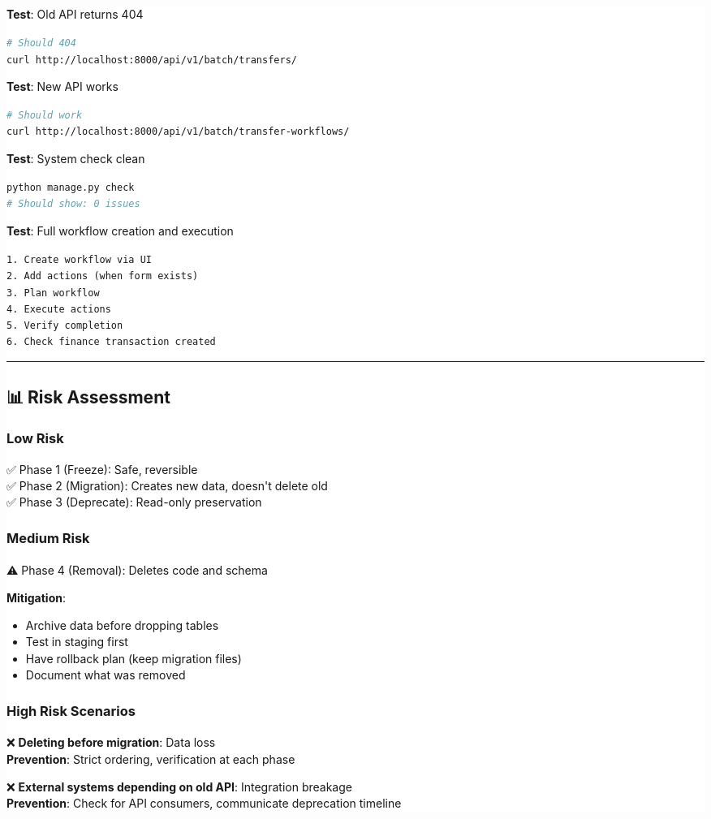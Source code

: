 **Test**: Old API returns 404
```bash
# Should 404
curl http://localhost:8000/api/v1/batch/transfers/
```

**Test**: New API works
```bash
# Should work
curl http://localhost:8000/api/v1/batch/transfer-workflows/
```

**Test**: System check clean
```bash
python manage.py check
# Should show: 0 issues
```

**Test**: Full workflow creation and execution
```
1. Create workflow via UI
2. Add actions (when form exists)
3. Plan workflow
4. Execute actions
5. Verify completion
6. Check finance transaction created
```

---

## 📊 Risk Assessment

### **Low Risk**

✅ Phase 1 (Freeze): Safe, reversible  
✅ Phase 2 (Migration): Creates new data, doesn't delete old  
✅ Phase 3 (Deprecate): Read-only preservation

### **Medium Risk**

⚠️ Phase 4 (Removal): Deletes code and schema

**Mitigation**:
- Archive data before dropping tables
- Test in staging first
- Have rollback plan (keep migration files)
- Document what was removed

### **High Risk Scenarios**

❌ **Deleting before migration**: Data loss  
**Prevention**: Strict ordering, verification at each phase

❌ **External systems depending on old API**: Integration breakage  
**Prevention**: Check for API consumers, communicate deprecation timeline
